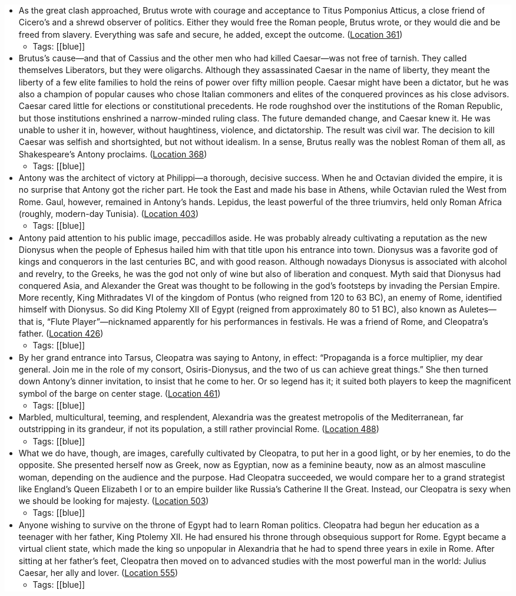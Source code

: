 - As the great clash approached, Brutus wrote with courage and acceptance to Titus Pomponius Atticus, a close friend of Cicero’s and a shrewd observer of politics. Either they would free the Roman people, Brutus wrote, or they would die and be freed from slavery. Everything was safe and secure, he added, except the outcome. ([Location 361](https://readwise.io/to_kindle?action=open&asin=B08LDXYWYF&location=361))
    - Tags: [[blue]] 
- Brutus’s cause—and that of Cassius and the other men who had killed Caesar—was not free of tarnish. They called themselves Liberators, but they were oligarchs. Although they assassinated Caesar in the name of liberty, they meant the liberty of a few elite families to hold the reins of power over fifty million people. Caesar might have been a dictator, but he was also a champion of popular causes who chose Italian commoners and elites of the conquered provinces as his close advisors. Caesar cared little for elections or constitutional precedents. He rode roughshod over the institutions of the Roman Republic, but those institutions enshrined a narrow-minded ruling class. The future demanded change, and Caesar knew it. He was unable to usher it in, however, without haughtiness, violence, and dictatorship. The result was civil war. The decision to kill Caesar was selfish and shortsighted, but not without idealism. In a sense, Brutus really was the noblest Roman of them all, as Shakespeare’s Antony proclaims. ([Location 368](https://readwise.io/to_kindle?action=open&asin=B08LDXYWYF&location=368))
    - Tags: [[blue]] 
- Antony was the architect of victory at Philippi—a thorough, decisive success. When he and Octavian divided the empire, it is no surprise that Antony got the richer part. He took the East and made his base in Athens, while Octavian ruled the West from Rome. Gaul, however, remained in Antony’s hands. Lepidus, the least powerful of the three triumvirs, held only Roman Africa (roughly, modern-day Tunisia). ([Location 403](https://readwise.io/to_kindle?action=open&asin=B08LDXYWYF&location=403))
    - Tags: [[blue]] 
- Antony paid attention to his public image, peccadillos aside. He was probably already cultivating a reputation as the new Dionysus when the people of Ephesus hailed him with that title upon his entrance into town. Dionysus was a favorite god of kings and conquerors in the last centuries BC, and with good reason. Although nowadays Dionysus is associated with alcohol and revelry, to the Greeks, he was the god not only of wine but also of liberation and conquest. Myth said that Dionysus had conquered Asia, and Alexander the Great was thought to be following in the god’s footsteps by invading the Persian Empire. More recently, King Mithradates VI of the kingdom of Pontus (who reigned from 120 to 63 BC), an enemy of Rome, identified himself with Dionysus. So did King Ptolemy XII of Egypt (reigned from approximately 80 to 51 BC), also known as Auletes—that is, “Flute Player”—nicknamed apparently for his performances in festivals. He was a friend of Rome, and Cleopatra’s father. ([Location 426](https://readwise.io/to_kindle?action=open&asin=B08LDXYWYF&location=426))
    - Tags: [[blue]] 
- By her grand entrance into Tarsus, Cleopatra was saying to Antony, in effect: “Propaganda is a force multiplier, my dear general. Join me in the role of my consort, Osiris-Dionysus, and the two of us can achieve great things.” She then turned down Antony’s dinner invitation, to insist that he come to her. Or so legend has it; it suited both players to keep the magnificent symbol of the barge on center stage. ([Location 461](https://readwise.io/to_kindle?action=open&asin=B08LDXYWYF&location=461))
    - Tags: [[blue]] 
- Marbled, multicultural, teeming, and resplendent, Alexandria was the greatest metropolis of the Mediterranean, far outstripping in its grandeur, if not its population, a still rather provincial Rome. ([Location 488](https://readwise.io/to_kindle?action=open&asin=B08LDXYWYF&location=488))
    - Tags: [[blue]] 
- What we do have, though, are images, carefully cultivated by Cleopatra, to put her in a good light, or by her enemies, to do the opposite. She presented herself now as Greek, now as Egyptian, now as a feminine beauty, now as an almost masculine woman, depending on the audience and the purpose. Had Cleopatra succeeded, we would compare her to a grand strategist like England’s Queen Elizabeth I or to an empire builder like Russia’s Catherine II the Great. Instead, our Cleopatra is sexy when we should be looking for majesty. ([Location 503](https://readwise.io/to_kindle?action=open&asin=B08LDXYWYF&location=503))
    - Tags: [[blue]] 
- Anyone wishing to survive on the throne of Egypt had to learn Roman politics. Cleopatra had begun her education as a teenager with her father, King Ptolemy XII. He had ensured his throne through obsequious support for Rome. Egypt became a virtual client state, which made the king so unpopular in Alexandria that he had to spend three years in exile in Rome. After sitting at her father’s feet, Cleopatra then moved on to advanced studies with the most powerful man in the world: Julius Caesar, her ally and lover. ([Location 555](https://readwise.io/to_kindle?action=open&asin=B08LDXYWYF&location=555))
    - Tags: [[blue]] 